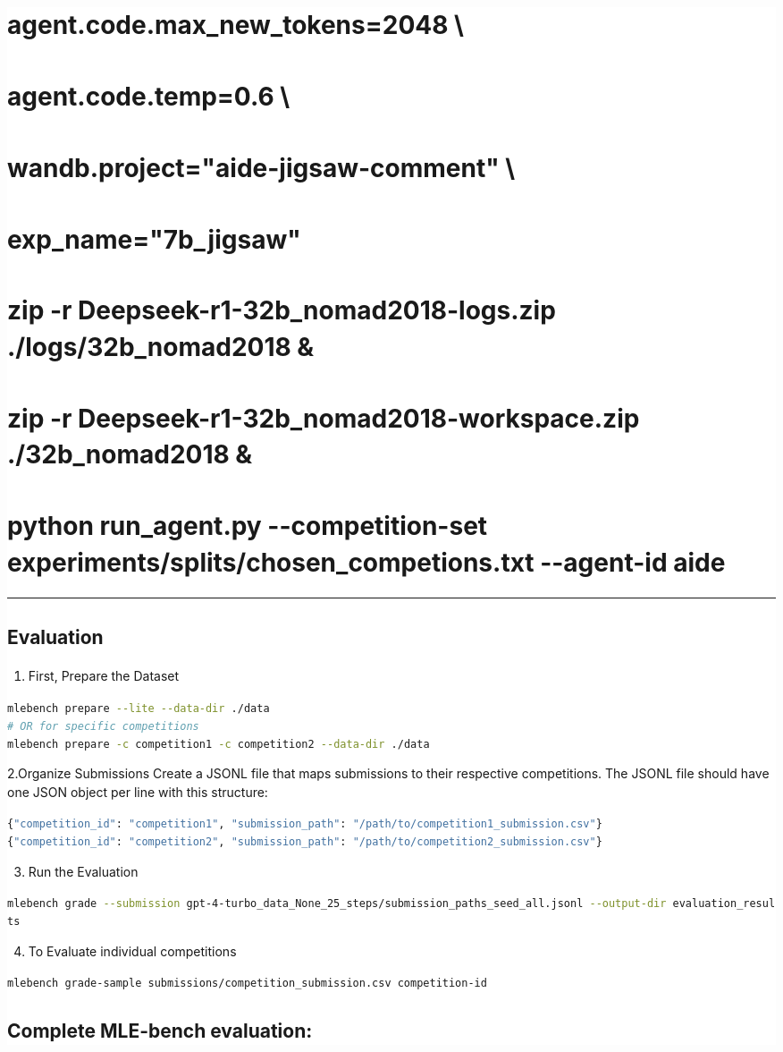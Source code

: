 #      agent.code.max_new_tokens=2048 \
#      agent.code.temp=0.6 \
#      wandb.project="aide-jigsaw-comment" \
#      exp_name="7b_jigsaw"

# zip -r Deepseek-r1-32b_nomad2018-logs.zip ./logs/32b_nomad2018 &
# zip -r Deepseek-r1-32b_nomad2018-workspace.zip ./32b_nomad2018 &

# python run_agent.py --competition-set experiments/splits/chosen_competions.txt --agent-id aide 

___
## Evaluation 
1. First, Prepare the Dataset
```bash
mlebench prepare --lite --data-dir ./data
# OR for specific competitions
mlebench prepare -c competition1 -c competition2 --data-dir ./data
```

2.Organize Submissions
Create a JSONL file that maps submissions to their respective competitions. The JSONL file should have one JSON object per line with this structure:

```bash
{"competition_id": "competition1", "submission_path": "/path/to/competition1_submission.csv"}
{"competition_id": "competition2", "submission_path": "/path/to/competition2_submission.csv"}
```

3. Run the Evaluation
```bash
mlebench grade --submission gpt-4-turbo_data_None_25_steps/submission_paths_seed_all.jsonl --output-dir evaluation_results
```

4. To Evaluate individual competitions 
```bash
mlebench grade-sample submissions/competition_submission.csv competition-id
```

## Complete MLE-bench evaluation:
